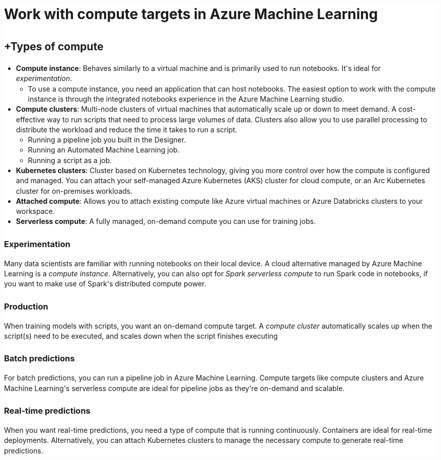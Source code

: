 



# Work with compute targets in Azure Machine Learning



## +Types of compute

- **Compute instance**: Behaves similarly to a virtual machine and is primarily used to run notebooks. It's ideal for *experimentation*.
  - To use a compute instance, you need an application that can host notebooks. The easiest option to work with the compute instance is through the integrated notebooks experience in the Azure Machine Learning studio.
- **Compute clusters**: Multi-node clusters of virtual machines that automatically scale up or down to meet demand. A cost-effective way to run scripts that need to process large volumes of data. Clusters also allow you to use parallel processing to distribute the workload and reduce the time it takes to run a script.
  - Running a pipeline job you built in the Designer.
  - Running an Automated Machine Learning job.
  - Running a script as a job.
- **Kubernetes clusters**: Cluster based on Kubernetes technology, giving you more control over how the compute is configured and managed. You can attach your self-managed Azure Kubernetes (AKS) cluster for cloud compute, or an Arc Kubernetes cluster for on-premises workloads.
- **Attached compute**: Allows you to attach existing compute like Azure virtual machines or Azure Databricks clusters to your workspace.
- **Serverless compute**: A fully managed, on-demand compute you can use for training jobs.



### Experimentation

Many data scientists are familiar with running notebooks on their local device. A cloud alternative managed by Azure Machine Learning is a *compute instance*. Alternatively, you can also opt for *Spark serverless compute* to run Spark code in notebooks, if you want to make use of Spark's distributed compute power.

### Production

When training models with scripts, you want an on-demand compute target. A *compute cluster* automatically scales up when the script(s) need to be executed, and scales down when the script finishes executing

### **Batch predictions**

For batch predictions, you can run a pipeline job in Azure Machine Learning. Compute targets like compute clusters and Azure Machine Learning's serverless compute are ideal for pipeline jobs as they're on-demand and scalable.

### Real-time predictions

When you want real-time predictions, you need a type of compute that is running continuously. Containers are ideal for real-time deployments. Alternatively, you can attach Kubernetes clusters to manage the necessary compute to generate real-time predictions.
